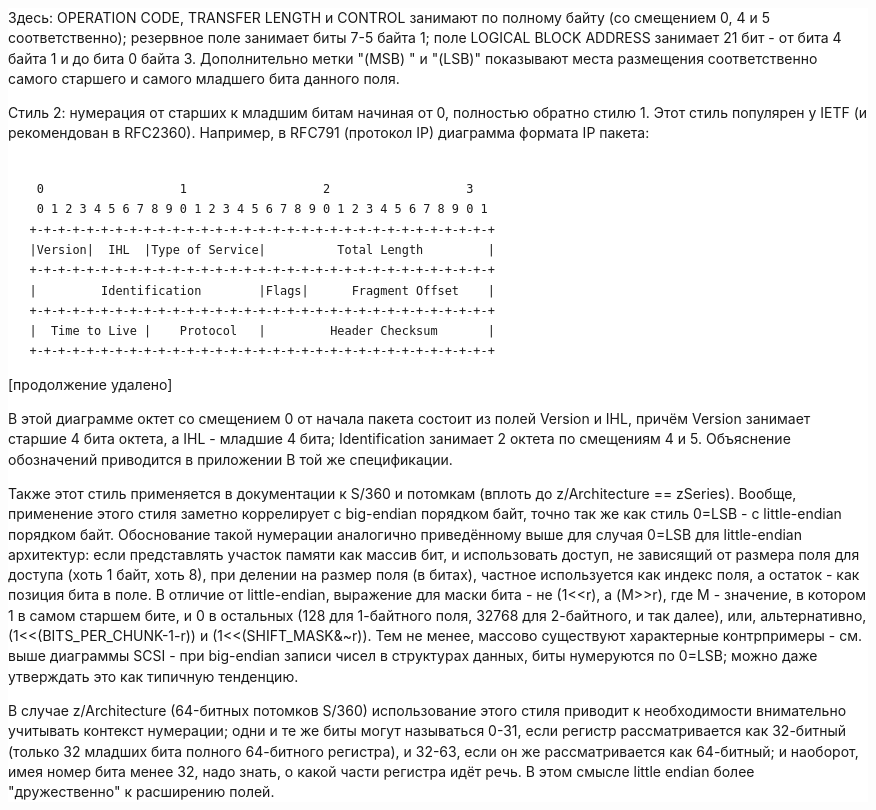<p>Здесь: OPERATION CODE, TRANSFER LENGTH и CONTROL занимают по полному
байту (со смещением 0, 4 и 5 соответственно); резервное поле занимает
биты 7-5 байта 1; поле LOGICAL BLOCK ADDRESS занимает 21 бит - от бита 4
байта 1 и до бита 0 байта 3. Дополнительно метки "(MSB) " и "(LSB)"
показывают места размещения соответственно самого старшего и самого
младшего бита данного поля.</p>

<p>Стиль 2: нумерация от старших к младшим битам начиная от 0, полностью
обратно стилю 1. Этот стиль популярен у IETF (и рекомендован в RFC2360).
Например, в RFC791 (протокол IP) диаграмма формата IP пакета:</p>


<pre><code>
    0                   1                   2                   3   
    0 1 2 3 4 5 6 7 8 9 0 1 2 3 4 5 6 7 8 9 0 1 2 3 4 5 6 7 8 9 0 1 
   +-+-+-+-+-+-+-+-+-+-+-+-+-+-+-+-+-+-+-+-+-+-+-+-+-+-+-+-+-+-+-+-+
   |Version|  IHL  |Type of Service|          Total Length         |
   +-+-+-+-+-+-+-+-+-+-+-+-+-+-+-+-+-+-+-+-+-+-+-+-+-+-+-+-+-+-+-+-+
   |         Identification        |Flags|      Fragment Offset    |
   +-+-+-+-+-+-+-+-+-+-+-+-+-+-+-+-+-+-+-+-+-+-+-+-+-+-+-+-+-+-+-+-+
   |  Time to Live |    Protocol   |         Header Checksum       |
   +-+-+-+-+-+-+-+-+-+-+-+-+-+-+-+-+-+-+-+-+-+-+-+-+-+-+-+-+-+-+-+-+
</code></pre>
[продолжение удалено]<br>

<p>В этой диаграмме октет со смещением 0 от начала пакета состоит из полей
Version и IHL, причём Version занимает старшие 4 бита октета, а IHL -
младшие 4 бита; Identification занимает 2 октета по смещениям 4 и 5.
Объяснение обозначений приводится в приложении B той же
спецификации.</p>

<p>Также этот стиль применяется в документации к S/360 и потомкам
(вплоть до z/Architecture == zSeries). Вообще,
применение этого стиля заметно коррелирует с big-endian порядком байт,
точно так же как стиль 0=LSB - с little-endian порядком байт.
Обоснование такой нумерации аналогично приведённому выше для случая
0=LSB для little-endian архитектур: если представлять участок памяти как
массив бит, и использовать доступ, не зависящий от размера поля для
доступа (хоть 1 байт, хоть 8), при делении на размер поля (в битах),
частное используется как индекс поля, а остаток - как позиция бита в
поле. В отличие от little-endian, выражение для маски бита - не
(1&lt;&lt;r), а (M&gt;&gt;r), где M - значение, в котором 1 в самом
старшем бите, и 0 в остальных (128 для 1-байтного поля, 32768 для
2-байтного, и так далее), или, альтернативно,
(1&lt;&lt;(BITS_PER_CHUNK-1-r)) и (1&lt;&lt;(SHIFT_MASK&~r)).
Тем не менее, массово существуют характерные контрпримеры - см. выше
диаграммы SCSI - при big-endian записи чисел в структурах данных, биты
нумеруются по 0=LSB; можно даже утверждать это как типичную тенденцию.
</p>

<p>В случае z/Architecture (64-битных потомков S/360) использование
этого стиля приводит к необходимости внимательно учитывать контекст
нумерации; одни и те же биты могут называться 0-31, если регистр
рассматривается как 32-битный (только 32 младших бита полного 64-битного
регистра), и 32-63, если он же рассматривается как 64-битный; и
наоборот, имея номер бита менее 32, надо знать, о какой части регистра
идёт речь. В этом смысле little endian более "дружественно" к расширению
полей.</p>
